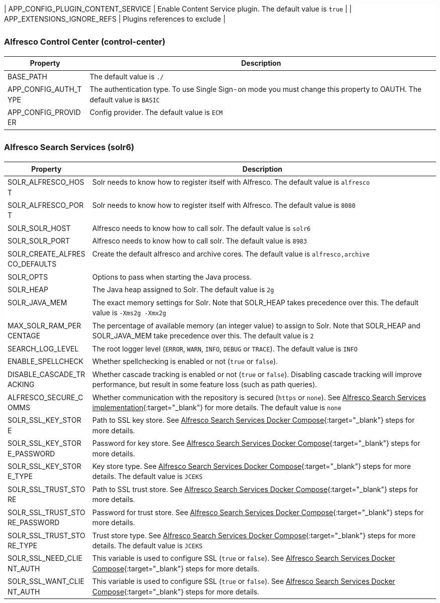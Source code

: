 | APP_CONFIG_PLUGIN_CONTENT_SERVICE | Enable Content Service plugin. The default value is `true` |
| APP_EXTENSIONS_IGNORE_REFS | Plugins references to exclude |

### Alfresco Control Center (control-center)

| Property | Description |
| -------- | ----------- |
| BASE_PATH | The default value is `./` |
| APP_CONFIG_AUTH_TYPE | The authentication type. To use Single Sign-on mode you must change this property to OAUTH. The default value is `BASIC` |
| APP_CONFIG_PROVIDER | Config provider. The default value is `ECM` |

### Alfresco Search Services (solr6)

| Property | Description |
| -------- | ----------- |
| SOLR_ALFRESCO_HOST | Solr needs to know how to register itself with Alfresco. The default value is `alfresco` |
| SOLR_ALFRESCO_PORT | Solr needs to know how to register itself with Alfresco. The default value is `8080` |
| SOLR_SOLR_HOST | Alfresco needs to know how to call solr. The default value is `solr6` |
| SOLR_SOLR_PORT | Alfresco needs to know how to call solr. The default value is `8983` |
| SOLR_CREATE_ALFRESCO_DEFAULTS | Create the default alfresco and archive cores. The default value is `alfresco,archive` |
| SOLR_OPTS | Options to pass when starting the Java process. |
| SOLR_HEAP | The Java heap assigned to Solr. The default value is `2g` |
| SOLR_JAVA_MEM | The exact memory settings for Solr. Note that SOLR_HEAP takes precedence over this. The default value is `-Xms2g -Xmx2g` |
| MAX_SOLR_RAM_PERCENTAGE | The percentage of available memory (an integer value) to assign to Solr. Note that SOLR_HEAP and SOLR_JAVA_MEM take precedence over this. The default value is `2` |
| SEARCH_LOG_LEVEL | The root logger level (`ERROR`, `WARN`, `INFO`, `DEBUG` or `TRACE`). The default value is `INFO` |
| ENABLE_SPELLCHECK | Whether spellchecking is enabled or not (`true` or `false`). |
| DISABLE_CASCADE_TRACKING | Whether cascade tracking is enabled or not (`true` or `false`). Disabling cascade tracking will improve performance, but result in some feature loss (such as path queries). |
| ALFRESCO_SECURE_COMMS | Whether communication with the repository is secured (`https` or `none`). See [Alfresco Search Services implementation](https://github.com/Alfresco/InsightEngine/blob/master/search-services/README.md){:target="_blank"} for more details. The default value is `none` |
| SOLR_SSL_KEY_STORE | Path to SSL key store. See [Alfresco Search Services Docker Compose](https://github.com/Alfresco/InsightEngine/blob/master/search-services/README.md#use-alfresco-search-services-docker-image-with-docker-compose){:target="_blank"} steps for more details. |
| SOLR_SSL_KEY_STORE_PASSWORD | Password for key store. See [Alfresco Search Services Docker Compose](https://github.com/Alfresco/InsightEngine/blob/master/search-services/README.md#use-alfresco-search-services-docker-image-with-docker-compose){:target="_blank"} steps for more details. |
| SOLR_SSL_KEY_STORE_TYPE | Key store type. See [Alfresco Search Services Docker Compose](https://github.com/Alfresco/InsightEngine/blob/master/search-services/README.md#use-alfresco-search-services-docker-image-with-docker-compose){:target="_blank"} steps for more details. The default value is `JCEKS` |
| SOLR_SSL_TRUST_STORE | Path to SSL trust store. See [Alfresco Search Services Docker Compose](https://github.com/Alfresco/InsightEngine/blob/master/search-services/README.md#use-alfresco-search-services-docker-image-with-docker-compose){:target="_blank"} steps for more details. |
| SOLR_SSL_TRUST_STORE_PASSWORD | Password for trust store. See [Alfresco Search Services Docker Compose](https://github.com/Alfresco/InsightEngine/blob/master/search-services/README.md#use-alfresco-search-services-docker-image-with-docker-compose){:target="_blank"} steps for more details. |
| SOLR_SSL_TRUST_STORE_TYPE | Trust store type. See [Alfresco Search Services Docker Compose](https://github.com/Alfresco/InsightEngine/blob/master/search-services/README.md#use-alfresco-search-services-docker-image-with-docker-compose){:target="_blank"} steps for more details. The default value is `JCEKS` |
| SOLR_SSL_NEED_CLIENT_AUTH | This variable is used to configure SSL (`true` or `false`). See [Alfresco Search Services Docker Compose](https://github.com/Alfresco/InsightEngine/blob/master/search-services/README.md#use-alfresco-search-services-docker-image-with-docker-compose){:target="_blank"} steps for more details. |
| SOLR_SSL_WANT_CLIENT_AUTH | This variable is used to configure SSL (`true` or `false`). See [Alfresco Search Services Docker Compose](https://github.com/Alfresco/InsightEngine/blob/master/search-services/README.md#use-alfresco-search-services-docker-image-with-docker-compose){:target="_blank"} steps for more details. |
